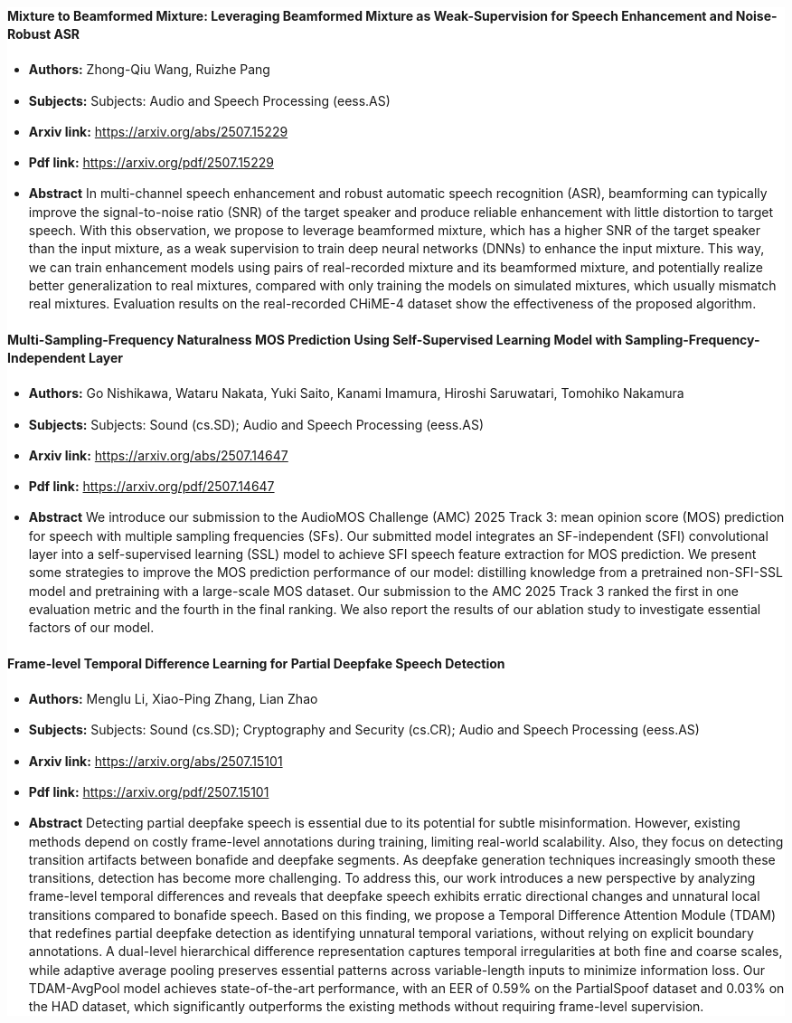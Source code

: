 #### Mixture to Beamformed Mixture: Leveraging Beamformed Mixture as Weak-Supervision for Speech Enhancement and Noise-Robust ASR
 - **Authors:** Zhong-Qiu Wang, Ruizhe Pang
 - **Subjects:** Subjects:
Audio and Speech Processing (eess.AS)
 - **Arxiv link:** https://arxiv.org/abs/2507.15229

 - **Pdf link:** https://arxiv.org/pdf/2507.15229

 - **Abstract**
 In multi-channel speech enhancement and robust automatic speech recognition (ASR), beamforming can typically improve the signal-to-noise ratio (SNR) of the target speaker and produce reliable enhancement with little distortion to target speech. With this observation, we propose to leverage beamformed mixture, which has a higher SNR of the target speaker than the input mixture, as a weak supervision to train deep neural networks (DNNs) to enhance the input mixture. This way, we can train enhancement models using pairs of real-recorded mixture and its beamformed mixture, and potentially realize better generalization to real mixtures, compared with only training the models on simulated mixtures, which usually mismatch real mixtures. Evaluation results on the real-recorded CHiME-4 dataset show the effectiveness of the proposed algorithm.
#### Multi-Sampling-Frequency Naturalness MOS Prediction Using Self-Supervised Learning Model with Sampling-Frequency-Independent Layer
 - **Authors:** Go Nishikawa, Wataru Nakata, Yuki Saito, Kanami Imamura, Hiroshi Saruwatari, Tomohiko Nakamura
 - **Subjects:** Subjects:
Sound (cs.SD); Audio and Speech Processing (eess.AS)
 - **Arxiv link:** https://arxiv.org/abs/2507.14647

 - **Pdf link:** https://arxiv.org/pdf/2507.14647

 - **Abstract**
 We introduce our submission to the AudioMOS Challenge (AMC) 2025 Track 3: mean opinion score (MOS) prediction for speech with multiple sampling frequencies (SFs). Our submitted model integrates an SF-independent (SFI) convolutional layer into a self-supervised learning (SSL) model to achieve SFI speech feature extraction for MOS prediction. We present some strategies to improve the MOS prediction performance of our model: distilling knowledge from a pretrained non-SFI-SSL model and pretraining with a large-scale MOS dataset. Our submission to the AMC 2025 Track 3 ranked the first in one evaluation metric and the fourth in the final ranking. We also report the results of our ablation study to investigate essential factors of our model.
#### Frame-level Temporal Difference Learning for Partial Deepfake Speech Detection
 - **Authors:** Menglu Li, Xiao-Ping Zhang, Lian Zhao
 - **Subjects:** Subjects:
Sound (cs.SD); Cryptography and Security (cs.CR); Audio and Speech Processing (eess.AS)
 - **Arxiv link:** https://arxiv.org/abs/2507.15101

 - **Pdf link:** https://arxiv.org/pdf/2507.15101

 - **Abstract**
 Detecting partial deepfake speech is essential due to its potential for subtle misinformation. However, existing methods depend on costly frame-level annotations during training, limiting real-world scalability. Also, they focus on detecting transition artifacts between bonafide and deepfake segments. As deepfake generation techniques increasingly smooth these transitions, detection has become more challenging. To address this, our work introduces a new perspective by analyzing frame-level temporal differences and reveals that deepfake speech exhibits erratic directional changes and unnatural local transitions compared to bonafide speech. Based on this finding, we propose a Temporal Difference Attention Module (TDAM) that redefines partial deepfake detection as identifying unnatural temporal variations, without relying on explicit boundary annotations. A dual-level hierarchical difference representation captures temporal irregularities at both fine and coarse scales, while adaptive average pooling preserves essential patterns across variable-length inputs to minimize information loss. Our TDAM-AvgPool model achieves state-of-the-art performance, with an EER of 0.59% on the PartialSpoof dataset and 0.03% on the HAD dataset, which significantly outperforms the existing methods without requiring frame-level supervision.